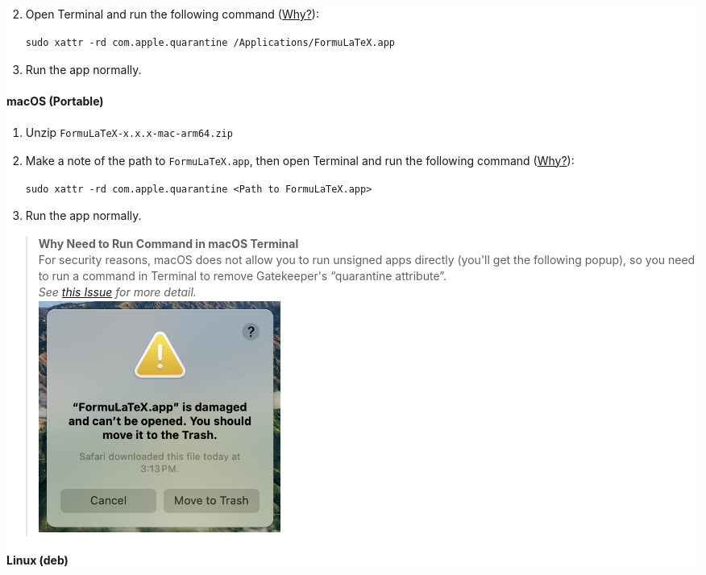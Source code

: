 2. Open Terminal and run the following command ([Why?](#why-terminal-macos)):

   ```shell
   sudo xattr -rd com.apple.quarantine /Applications/FormuLaTeX.app
   ```

3. Run the app normally.

#### macOS (Portable)

1. Unzip `FormuLaTeX-x.x.x-mac-arm64.zip`

2. Make a note of the path to `FormuLaTeX.app`, then open Terminal and run the following
   command ([Why?](#why-terminal-macos)):

   ```shell
   sudo xattr -rd com.apple.quarantine <Path to FormuLaTeX.app>
   ```

3. Run the app normally.

> <a id="why-terminal-macos"></a> **Why Need to Run Command in macOS Terminal**  
> For security reasons, macOS does not allow you to run unsigned apps directly (you'll get the following popup), so you
> need to run a command in Terminal to remove Gatekeeper's “quarantine attribute”.  
> _See [this Issue](https://github.com/Leo204-LKY/FormuLaTeX/issues/48) for more detail._  
> <img src="img/05-macos-damaged.png" alt="macOS Damaged" width="300">

#### Linux (deb)
